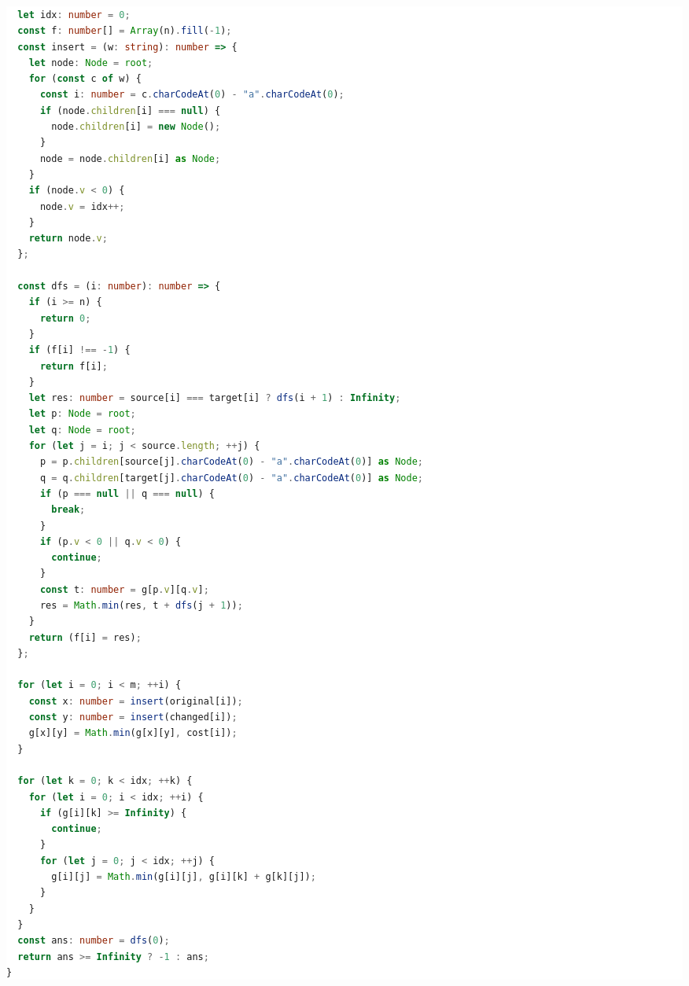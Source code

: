 ```ts
  let idx: number = 0;
  const f: number[] = Array(n).fill(-1);
  const insert = (w: string): number => {
    let node: Node = root;
    for (const c of w) {
      const i: number = c.charCodeAt(0) - "a".charCodeAt(0);
      if (node.children[i] === null) {
        node.children[i] = new Node();
      }
      node = node.children[i] as Node;
    }
    if (node.v < 0) {
      node.v = idx++;
    }
    return node.v;
  };

  const dfs = (i: number): number => {
    if (i >= n) {
      return 0;
    }
    if (f[i] !== -1) {
      return f[i];
    }
    let res: number = source[i] === target[i] ? dfs(i + 1) : Infinity;
    let p: Node = root;
    let q: Node = root;
    for (let j = i; j < source.length; ++j) {
      p = p.children[source[j].charCodeAt(0) - "a".charCodeAt(0)] as Node;
      q = q.children[target[j].charCodeAt(0) - "a".charCodeAt(0)] as Node;
      if (p === null || q === null) {
        break;
      }
      if (p.v < 0 || q.v < 0) {
        continue;
      }
      const t: number = g[p.v][q.v];
      res = Math.min(res, t + dfs(j + 1));
    }
    return (f[i] = res);
  };

  for (let i = 0; i < m; ++i) {
    const x: number = insert(original[i]);
    const y: number = insert(changed[i]);
    g[x][y] = Math.min(g[x][y], cost[i]);
  }

  for (let k = 0; k < idx; ++k) {
    for (let i = 0; i < idx; ++i) {
      if (g[i][k] >= Infinity) {
        continue;
      }
      for (let j = 0; j < idx; ++j) {
        g[i][j] = Math.min(g[i][j], g[i][k] + g[k][j]);
      }
    }
  }
  const ans: number = dfs(0);
  return ans >= Infinity ? -1 : ans;
}
```
